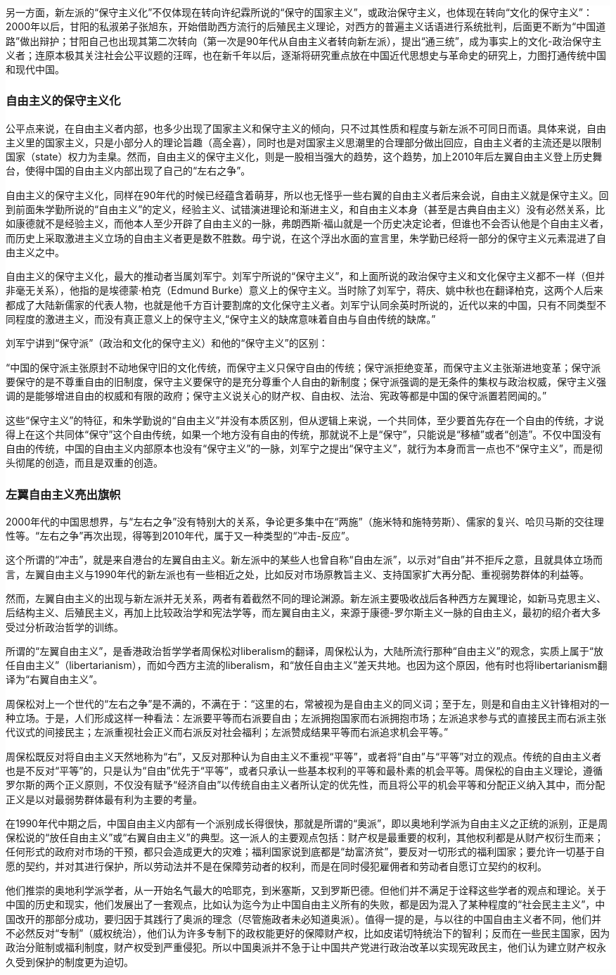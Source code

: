 另一方面，新左派的“保守主义化”不仅体现在转向许纪霖所说的“保守的国家主义”，或政治保守主义，也体现在转向“文化的保守主义”：2000年以后，甘阳的私淑弟子张旭东，开始借助西方流行的后殖民主义理论，对西方的普遍主义话语进行系统批判，后面更不断为“中国道路”做出辩护；甘阳自己也出现其第二次转向（第一次是90年代从自由主义者转向新左派），提出“通三统”，成为事实上的文化-政治保守主义者；连原本极其关注社会公平议题的汪晖，也在新千年以后，逐渐将研究重点放在中国近代思想史与革命史的研究上，力图打通传统中国和现代中国。


### 自由主义的保守主义化

公平点来说，在自由主义者内部，也多少出现了国家主义和保守主义的倾向，只不过其性质和程度与新左派不可同日而语。具体来说，自由主义里的国家主义，只是小部分人的理论旨趣（高全喜），同时也是对国家主义思潮里的合理部分做出回应，自由主义者的主流还是以限制国家（state）权力为圭臬。然而，自由主义的保守主义化，则是一股相当强大的趋势，这个趋势，加上2010年后左翼自由主义登上历史舞台，使得中国的自由主义内部出现了自己的“左右之争”。

自由主义的保守主义化，同样在90年代的时候已经蕴含着萌芽，所以也无怪乎一些右翼的自由主义者后来会说，自由主义就是保守主义。回到前面朱学勤所说的“自由主义”的定义，经验主义、试错演进理论和渐进主义，和自由主义本身（甚至是古典自由主义）没有必然关系，比如康德就不是经验主义，而他本人至少开辟了自由主义的一脉，弗朗西斯·福山就是一个历史决定论者，但谁也不会否认他是个自由主义者，而历史上采取激进主义立场的自由主义者更是数不胜数。毋宁说，在这个浮出水面的宣言里，朱学勤已经将一部分的保守主义元素混进了自由主义之中。

自由主义的保守主义化，最大的推动者当属刘军宁。刘军宁所说的“保守主义”，和上面所说的政治保守主义和文化保守主义都不一样（但并非毫无关系），他指的是埃德蒙·柏克（Edmund Burke）意义上的保守主义。当时除了刘军宁，蒋庆、姚中秋也在翻译柏克，这两个人后来都成了大陆新儒家的代表人物，也就是他千方百计要割席的文化保守主义者。刘军宁认同余英时所说的，近代以来的中国，只有不同类型不同程度的激进主义，而没有真正意义上的保守主义,“保守主义的缺席意味着自由与自由传统的缺席。”

刘军宁讲到“保守派”（政治和文化的保守主义）和他的“保守主义”的区别：

“中国的保守派主张原封不动地保守旧的文化传统，而保守主义只保守自由的传统；保守派拒绝变革，而保守主义主张渐进地变革；保守派要保守的是不尊重自由的旧制度，保守主义要保守的是充分尊重个人自由的新制度；保守派强调的是无条件的集权与政治权威，保守主义强调的是能够增进自由的权威和有限的政府；保守主义说关心的财产权、自由权、法治、宪政等都是中国的保守派置若罔闻的。”

这些“保守主义”的特征，和朱学勤说的“自由主义”并没有本质区别，但从逻辑上来说，一个共同体，至少要首先存在一个自由的传统，才说得上在这个共同体“保守”这个自由传统，如果一个地方没有自由的传统，那就说不上是“保守”，只能说是“移植”或者“创造”。不仅中国没有自由的传统，中国的自由主义内部原本也没有“保守主义”的一脉，刘军宁之提出“保守主义”，就行为本身而言一点也不“保守主义”，而是彻头彻尾的创造，而且是双重的创造。


### 左翼自由主义亮出旗帜

2000年代的中国思想界，与“左右之争”没有特别大的关系，争论更多集中在“两施”（施米特和施特劳斯）、儒家的复兴、哈贝马斯的交往理性等。“左右之争”再次出现，得等到2010年代，属于又一种类型的“冲击-反应”。

这个所谓的“冲击”，就是来自港台的左翼自由主义。新左派中的某些人也曾自称“自由左派”，以示对“自由”并不拒斥之意，且就具体立场而言，左翼自由主义与1990年代的新左派也有一些相近之处，比如反对市场原教旨主义、支持国家扩大再分配、重视弱势群体的利益等。

然而，左翼自由主义的出现与新左派并无关系，两者有着截然不同的理论渊源。新左派主要吸收战后各种西方左翼理论，如新马克思主义、后结构主义、后殖民主义，再加上比较政治学和宪法学等，而左翼自由主义，来源于康德-罗尔斯主义一脉的自由主义，最初的绍介者大多受过分析政治哲学的训练。

所谓的“左翼自由主义”，是香港政治哲学学者周保松对liberalism的翻译，周保松认为，大陆所流行那种“自由主义”的观念，实质上属于“放任自由主义”（libertarianism），而如今西方主流的liberalism，和“放任自由主义”差天共地。也因为这个原因，他有时也将libertarianism翻译为“右翼自由主义”。

周保松对上一个世代的“左右之争”是不满的，不满在于：“这里的右，常被视为是自由主义的同义词；至于左，则是和自由主义针锋相对的一种立场。于是，人们形成这样一种看法：左派要平等而右派要自由；左派拥抱国家而右派拥抱市场；左派追求参与式的直接民主而右派主张代议式的间接民主；左派重视社会正义而右派反对社会福利；左派赞成结果平等而右派追求机会平等。”

周保松既反对将自由主义天然地称为“右”，又反对那种认为自由主义不重视“平等”，或者将“自由”与“平等”对立的观点。传统的自由主义者也是不反对“平等”的，只是认为“自由”优先于“平等”，或者只承认一些基本权利的平等和最朴素的机会平等。周保松的自由主义理论，遵循罗尔斯的两个正义原则，不仅没有赋予“经济自由”以传统自由主义者所认定的优先性，而且将公平的机会平等和分配正义纳入其中，而分配正义是以对最弱势群体最有利为主要的考量。

在1990年代中期之后，中国自由主义内部有一个派别成长得很快，那就是所谓的“奥派”，即以奥地利学派为自由主义之正统的派别，正是周保松说的“放任自由主义”或“右翼自由主义”的典型。这一派人的主要观点包括：财产权是最重要的权利，其他权利都是从财产权衍生而来；任何形式的政府对市场的干预，都只会造成更大的灾难；福利国家说到底都是“劫富济贫”，要反对一切形式的福利国家；要允许一切基于自愿的契约，并对其进行保护，所以劳动法并不是在保障劳动者的权利，而是在同时侵犯雇佣者和劳动者自愿订立契约的权利。

他们推崇的奥地利学派学者，从一开始名气最大的哈耶克，到米塞斯，又到罗斯巴德。但他们并不满足于诠释这些学者的观点和理论。关于中国的历史和现实，他们发展出了一套观点，比如认为迄今为止中国自由主义所有的失败，都是因为混入了某种程度的“社会民主主义”，中国改开的那部分成功，要归因于其践行了奥派的理念（尽管施政者未必知道奥派）。值得一提的是，与以往的中国自由主义者不同，他们并不必然反对“专制”（威权统治），他们认为许多专制下的政权能更好的保障财产权，比如皮诺切特统治下的智利；反而在一些民主国家，因为政治分赃制或福利制度，财产权受到严重侵犯。所以中国奥派并不急于让中国共产党进行政治改革以实现宪政民主，他们认为建立财产权永久受到保护的制度更为迫切。
